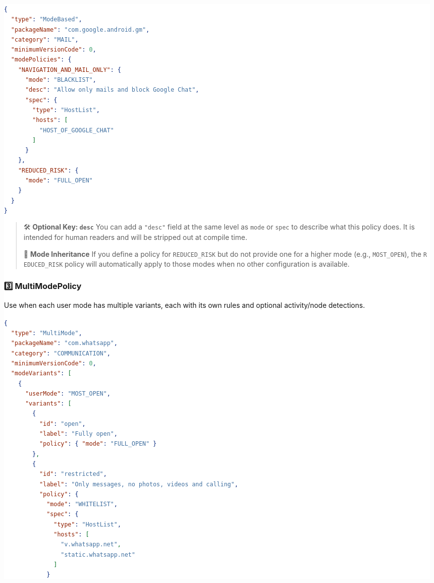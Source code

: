 ```json
{
  "type": "ModeBased",
  "packageName": "com.google.android.gm",
  "category": "MAIL",
  "minimumVersionCode": 0,
  "modePolicies": {
    "NAVIGATION_AND_MAIL_ONLY": {
      "mode": "BLACKLIST",
      "desc": "Allow only mails and block Google Chat",
      "spec": {
        "type": "HostList",
        "hosts": [
          "HOST_OF_GOOGLE_CHAT"
        ]
      }
    },
    "REDUCED_RISK": {
      "mode": "FULL_OPEN"
    }
  }
}
```

> 🛠 **Optional Key: `desc`**
> You can add a `"desc"` field at the same level as `mode` or `spec` to describe what this policy does. It is intended for human readers and will be stripped out at compile time.
>
> 🔄 **Mode Inheritance**
> If you define a policy for `REDUCED_RISK` but do not provide one for a higher mode (e.g., `MOST_OPEN`), the `REDUCED_RISK` policy will automatically apply to those modes when no other configuration is available.

### 3️⃣ MultiModePolicy

Use when each user mode has multiple variants, each with its own rules and optional activity/node detections.

```json
{
  "type": "MultiMode",
  "packageName": "com.whatsapp",
  "category": "COMMUNICATION",
  "minimumVersionCode": 0,
  "modeVariants": [
    {
      "userMode": "MOST_OPEN",
      "variants": [
        {
          "id": "open",
          "label": "Fully open",
          "policy": { "mode": "FULL_OPEN" }
        },
        {
          "id": "restricted",
          "label": "Only messages, no photos, videos and calling",
          "policy": {
            "mode": "WHITELIST",
            "spec": {
              "type": "HostList",
              "hosts": [
                "v.whatsapp.net",
                "static.whatsapp.net"
              ]
            }
```